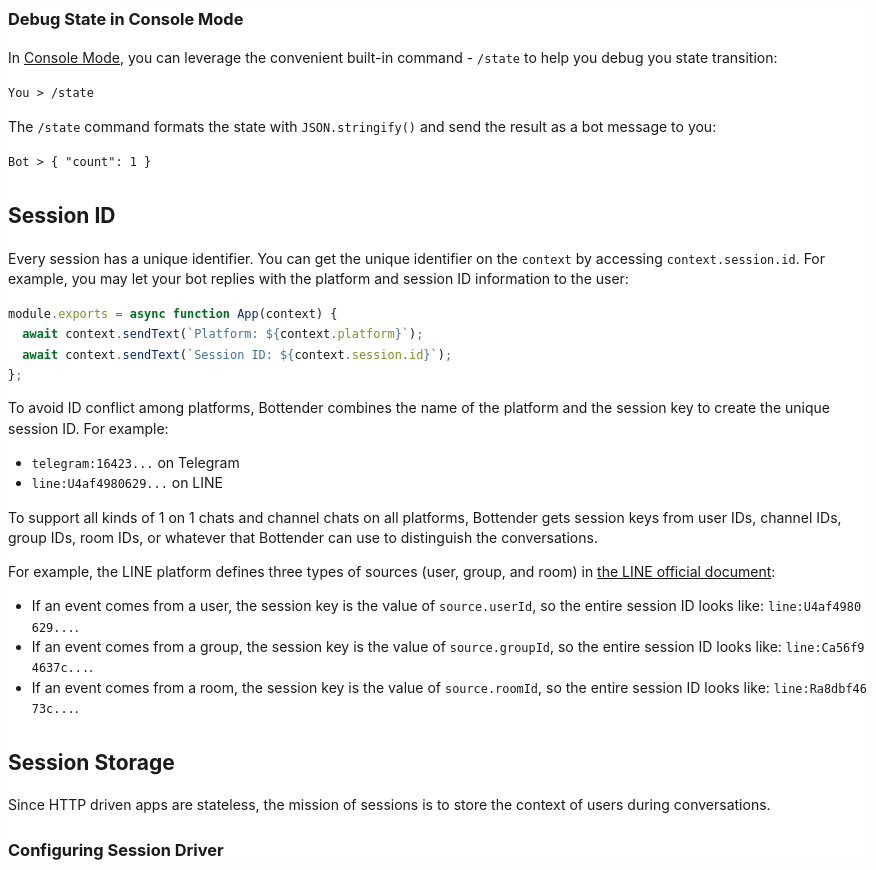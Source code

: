 ### Debug State in Console Mode

In [Console Mode](the-basics-console-mode.md), you can leverage the convenient built-in command - `/state` to help you debug you state transition:

```
You > /state
```

The `/state` command formats the state with `JSON.stringify()` and send the result as a bot message to you:

```
Bot > { "count": 1 }
```

## Session ID

Every session has a unique identifier. You can get the unique identifier on the `context` by accessing `context.session.id`. For example, you may let your bot replies with the platform and session ID information to the user:

```js
module.exports = async function App(context) {
  await context.sendText(`Platform: ${context.platform}`);
  await context.sendText(`Session ID: ${context.session.id}`);
};
```

To avoid ID conflict among platforms, Bottender combines the name of the platform and the session key to create the unique session ID. For example:

- `telegram:16423...` on Telegram
- `line:U4af4980629...` on LINE

To support all kinds of 1 on 1 chats and channel chats on all platforms, Bottender gets session keys from user IDs, channel IDs, group IDs, room IDs, or whatever that Bottender can use to distinguish the conversations.

For example, the LINE platform defines three types of sources (user, group, and room) in [the LINE official document](https://developers.line.biz/en/reference/messaging-api/#common-properties):

- If an event comes from a user, the session key is the value of `source.userId`, so the entire session ID looks like: `line:U4af4980629...`.
- If an event comes from a group, the session key is the value of `source.groupId`, so the entire session ID looks like: `line:Ca56f94637c...`.
- If an event comes from a room, the session key is the value of `source.roomId`, so the entire session ID looks like: `line:Ra8dbf4673c...`.

## Session Storage

Since HTTP driven apps are stateless, the mission of sessions is to store the context of users during conversations.

### Configuring Session Driver

